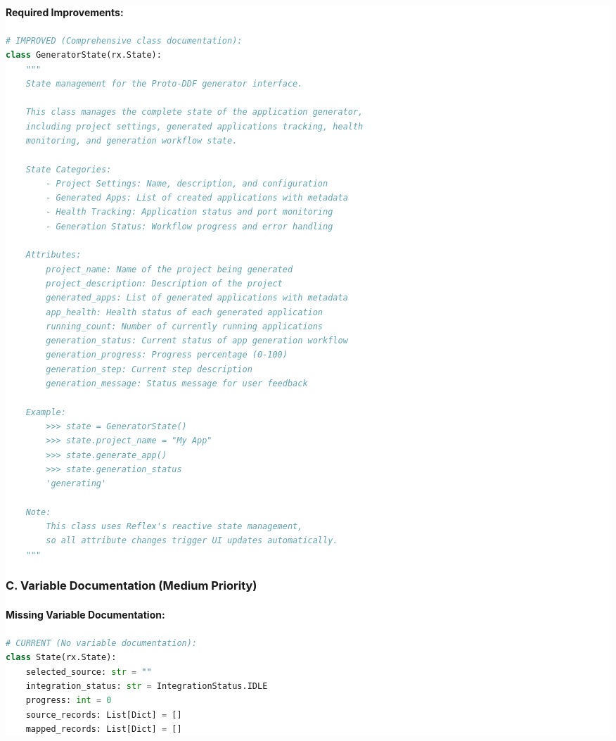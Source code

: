 #### **Required Improvements:**
```python
# IMPROVED (Comprehensive class documentation):
class GeneratorState(rx.State):
    """
    State management for the Proto-DDF generator interface.
    
    This class manages the complete state of the application generator,
    including project settings, generated applications tracking, health
    monitoring, and generation workflow state.
    
    State Categories:
        - Project Settings: Name, description, and configuration
        - Generated Apps: List of created applications with metadata
        - Health Tracking: Application status and port monitoring
        - Generation Status: Workflow progress and error handling
    
    Attributes:
        project_name: Name of the project being generated
        project_description: Description of the project
        generated_apps: List of generated applications with metadata
        app_health: Health status of each generated application
        running_count: Number of currently running applications
        generation_status: Current status of app generation workflow
        generation_progress: Progress percentage (0-100)
        generation_step: Current step description
        generation_message: Status message for user feedback
    
    Example:
        >>> state = GeneratorState()
        >>> state.project_name = "My App"
        >>> state.generate_app()
        >>> state.generation_status
        'generating'
    
    Note:
        This class uses Reflex's reactive state management,
        so all attribute changes trigger UI updates automatically.
    """
```

### **C. Variable Documentation (Medium Priority)**

#### **Missing Variable Documentation:**
```python
# CURRENT (No variable documentation):
class State(rx.State):
    selected_source: str = ""
    integration_status: str = IntegrationStatus.IDLE
    progress: int = 0
    source_records: List[Dict] = []
    mapped_records: List[Dict] = []
```
